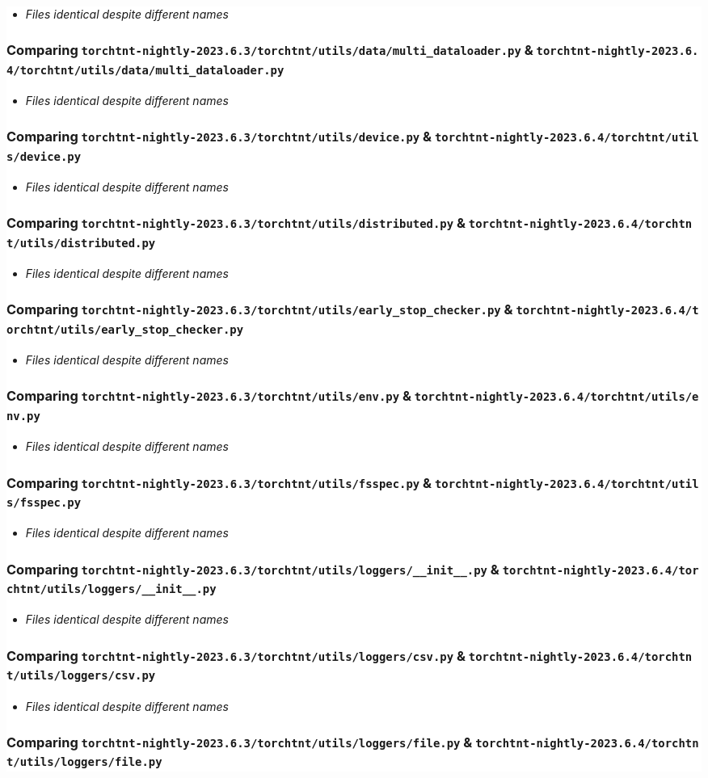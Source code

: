  * *Files identical despite different names*

### Comparing `torchtnt-nightly-2023.6.3/torchtnt/utils/data/multi_dataloader.py` & `torchtnt-nightly-2023.6.4/torchtnt/utils/data/multi_dataloader.py`

 * *Files identical despite different names*

### Comparing `torchtnt-nightly-2023.6.3/torchtnt/utils/device.py` & `torchtnt-nightly-2023.6.4/torchtnt/utils/device.py`

 * *Files identical despite different names*

### Comparing `torchtnt-nightly-2023.6.3/torchtnt/utils/distributed.py` & `torchtnt-nightly-2023.6.4/torchtnt/utils/distributed.py`

 * *Files identical despite different names*

### Comparing `torchtnt-nightly-2023.6.3/torchtnt/utils/early_stop_checker.py` & `torchtnt-nightly-2023.6.4/torchtnt/utils/early_stop_checker.py`

 * *Files identical despite different names*

### Comparing `torchtnt-nightly-2023.6.3/torchtnt/utils/env.py` & `torchtnt-nightly-2023.6.4/torchtnt/utils/env.py`

 * *Files identical despite different names*

### Comparing `torchtnt-nightly-2023.6.3/torchtnt/utils/fsspec.py` & `torchtnt-nightly-2023.6.4/torchtnt/utils/fsspec.py`

 * *Files identical despite different names*

### Comparing `torchtnt-nightly-2023.6.3/torchtnt/utils/loggers/__init__.py` & `torchtnt-nightly-2023.6.4/torchtnt/utils/loggers/__init__.py`

 * *Files identical despite different names*

### Comparing `torchtnt-nightly-2023.6.3/torchtnt/utils/loggers/csv.py` & `torchtnt-nightly-2023.6.4/torchtnt/utils/loggers/csv.py`

 * *Files identical despite different names*

### Comparing `torchtnt-nightly-2023.6.3/torchtnt/utils/loggers/file.py` & `torchtnt-nightly-2023.6.4/torchtnt/utils/loggers/file.py`
